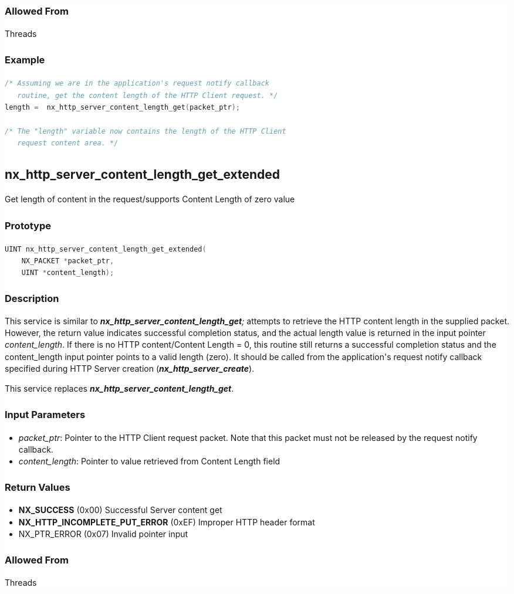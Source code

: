 ### Allowed From

Threads

### Example

```c
/* Assuming we are in the application's request notify callback
   routine, get the content length of the HTTP Client request. */
length =  nx_http_server_content_length_get(packet_ptr);

/* The "length" variable now contains the length of the HTTP Client
   request content area. */
```

## nx_http_server_content_length_get_extended

Get length of content in the request/supports Content Length of zero value

### Prototype

```c
UINT nx_http_server_content_length_get_extended(
    NX_PACKET *packet_ptr,
    UINT *content_length);
```

### Description

This service is similar to ***nx_http_server_content_length_get**;* attempts to retrieve the HTTP content length in the supplied packet. However, the return value indicates successful completion status, and the actual length value is returned in the input pointer *content_length*. If there is no HTTP content/Content Length = 0, this routine still returns a successful completion status and the content_length input pointer points to a valid length (zero). It should be called from the application's request notify callback specified during HTTP Server creation (***nx_http_server_create***).

This service replaces ***nx_http_server_content_length_get***.

### Input Parameters

 - *packet_ptr*: Pointer to the HTTP Client request packet. Note that this packet must not be released by the request notify callback.
 - *content_length*: Pointer to value retrieved from Content Length field

### Return Values

 - **NX_SUCCESS** (0x00) Successful Server content get
 - **NX_HTTP_INCOMPLETE_PUT_ERROR** (0xEF) Improper HTTP header format
 - NX_PTR_ERROR (0x07) Invalid pointer input

### Allowed From

Threads
